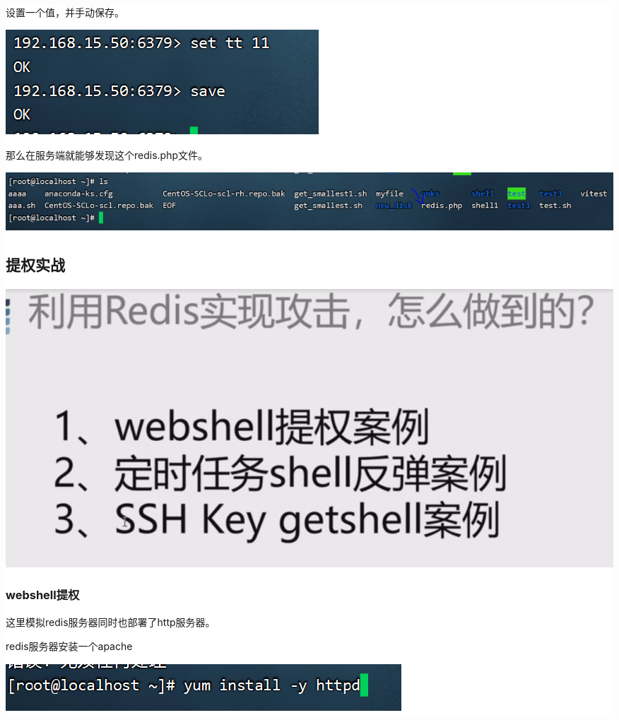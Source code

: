 设置一个值，并手动保存。

![image-20240903170524022](redis未授权访问漏洞/image-20240903170524022.png)	

那么在服务端就能够发现这个redis.php文件。

![image-20240903170545815](redis未授权访问漏洞/image-20240903170545815.png)	

## 提权实战

![image-20240903172009437](redis未授权访问漏洞/image-20240903172009437.png)	

### webshell提权

这里模拟redis服务器同时也部署了http服务器。	

redis服务器安装一个apache

![image-20240903175149722](redis未授权访问漏洞/image-20240903175149722.png)		
